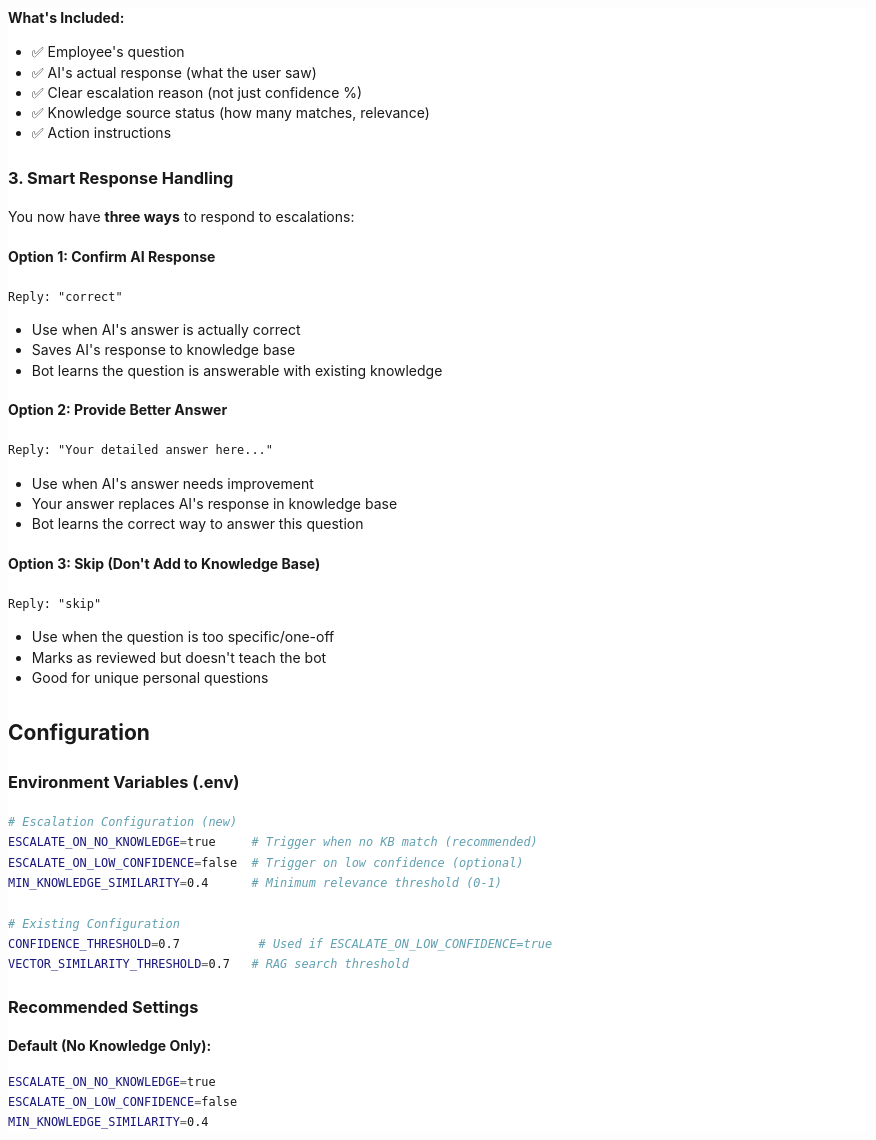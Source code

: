 **What's Included:**
- ✅ Employee's question
- ✅ AI's actual response (what the user saw)
- ✅ Clear escalation reason (not just confidence %)
- ✅ Knowledge source status (how many matches, relevance)
- ✅ Action instructions

### 3. **Smart Response Handling**

You now have **three ways** to respond to escalations:

#### Option 1: Confirm AI Response
```
Reply: "correct"
```
- Use when AI's answer is actually correct
- Saves AI's response to knowledge base
- Bot learns the question is answerable with existing knowledge

#### Option 2: Provide Better Answer
```
Reply: "Your detailed answer here..."
```
- Use when AI's answer needs improvement
- Your answer replaces AI's response in knowledge base
- Bot learns the correct way to answer this question

#### Option 3: Skip (Don't Add to Knowledge Base)
```
Reply: "skip"
```
- Use when the question is too specific/one-off
- Marks as reviewed but doesn't teach the bot
- Good for unique personal questions

## Configuration

### Environment Variables (.env)

```bash
# Escalation Configuration (new)
ESCALATE_ON_NO_KNOWLEDGE=true     # Trigger when no KB match (recommended)
ESCALATE_ON_LOW_CONFIDENCE=false  # Trigger on low confidence (optional)
MIN_KNOWLEDGE_SIMILARITY=0.4      # Minimum relevance threshold (0-1)

# Existing Configuration
CONFIDENCE_THRESHOLD=0.7           # Used if ESCALATE_ON_LOW_CONFIDENCE=true
VECTOR_SIMILARITY_THRESHOLD=0.7   # RAG search threshold
```

### Recommended Settings

**Default (No Knowledge Only):**
```bash
ESCALATE_ON_NO_KNOWLEDGE=true
ESCALATE_ON_LOW_CONFIDENCE=false
MIN_KNOWLEDGE_SIMILARITY=0.4
```
